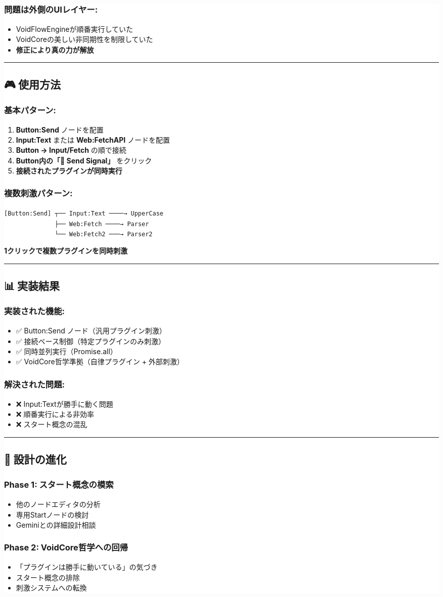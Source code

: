 ### **問題は外側のUIレイヤー**:
- VoidFlowEngineが順番実行していた
- VoidCoreの美しい非同期性を制限していた
- **修正により真の力が解放**

---

## 🎮 **使用方法**

### **基本パターン**:
1. **Button:Send** ノードを配置
2. **Input:Text** または **Web:FetchAPI** ノードを配置
3. **Button → Input/Fetch** の順で接続
4. **Button内の「🚀 Send Signal」** をクリック
5. **接続されたプラグインが同時実行**

### **複数刺激パターン**:
```
[Button:Send] ┬── Input:Text ────→ UpperCase
              ├── Web:Fetch ────→ Parser
              └── Web:Fetch2 ───→ Parser2
```
**1クリックで複数プラグインを同時刺激**

---

## 📊 **実装結果**

### **実装された機能**:
- ✅ Button:Send ノード（汎用プラグイン刺激）
- ✅ 接続ベース制御（特定プラグインのみ刺激）
- ✅ 同時並列実行（Promise.all）
- ✅ VoidCore哲学準拠（自律プラグイン + 外部刺激）

### **解決された問題**:
- ❌ Input:Textが勝手に動く問題
- ❌ 順番実行による非効率
- ❌ スタート概念の混乱

---

## 🔄 **設計の進化**

### **Phase 1**: スタート概念の模索
- 他のノードエディタの分析
- 専用Startノードの検討
- Geminiとの詳細設計相談

### **Phase 2**: VoidCore哲学への回帰
- 「プラグインは勝手に動いている」の気づき
- スタート概念の排除
- 刺激システムへの転換

